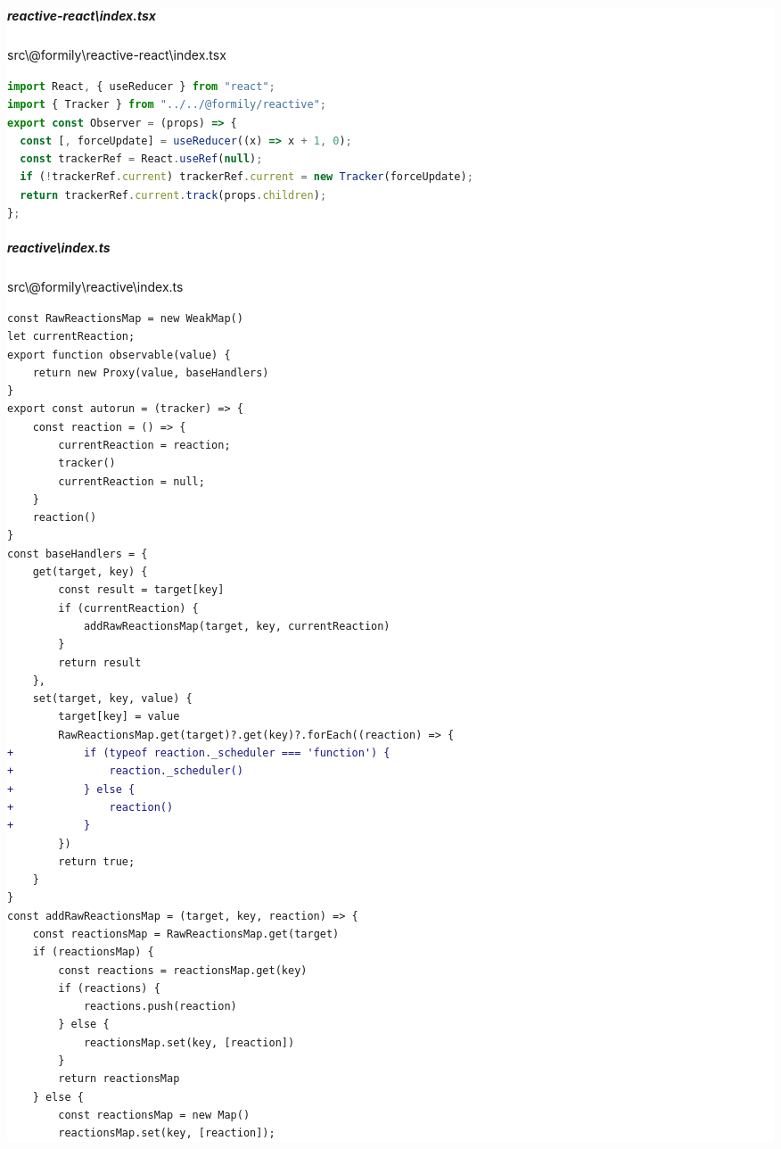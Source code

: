 ##### reactive-react\\index.tsx

src\\@formily\\reactive-react\\index.tsx

```js
import React, { useReducer } from "react";
import { Tracker } from "../../@formily/reactive";
export const Observer = (props) => {
  const [, forceUpdate] = useReducer((x) => x + 1, 0);
  const trackerRef = React.useRef(null);
  if (!trackerRef.current) trackerRef.current = new Tracker(forceUpdate);
  return trackerRef.current.track(props.children);
};
```

##### reactive\\index.ts

src\\@formily\\reactive\\index.ts

```diff
const RawReactionsMap = new WeakMap()
let currentReaction;
export function observable(value) {
    return new Proxy(value, baseHandlers)
}
export const autorun = (tracker) => {
    const reaction = () => {
        currentReaction = reaction;
        tracker()
        currentReaction = null;
    }
    reaction()
}
const baseHandlers = {
    get(target, key) {
        const result = target[key]
        if (currentReaction) {
            addRawReactionsMap(target, key, currentReaction)
        }
        return result
    },
    set(target, key, value) {
        target[key] = value
        RawReactionsMap.get(target)?.get(key)?.forEach((reaction) => {
+           if (typeof reaction._scheduler === 'function') {
+               reaction._scheduler()
+           } else {
+               reaction()
+           }
        })
        return true;
    }
}
const addRawReactionsMap = (target, key, reaction) => {
    const reactionsMap = RawReactionsMap.get(target)
    if (reactionsMap) {
        const reactions = reactionsMap.get(key)
        if (reactions) {
            reactions.push(reaction)
        } else {
            reactionsMap.set(key, [reaction])
        }
        return reactionsMap
    } else {
        const reactionsMap = new Map()
        reactionsMap.set(key, [reaction]);
```